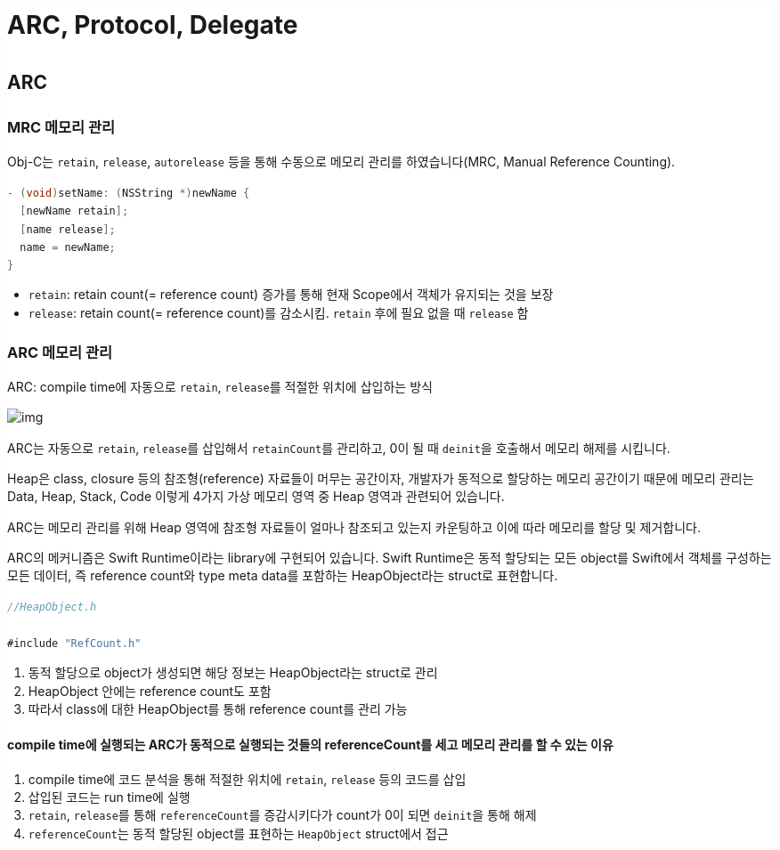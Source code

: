 # ARC, Protocol, Delegate

## ARC

### MRC 메모리 관리

Obj-C는 `retain`, `release`, `autorelease` 등을 통해 수동으로 메모리 관리를 하였습니다(MRC, Manual Reference Counting).

``` objective-c
- (void)setName: (NSString *)newName {
  [newName retain];
  [name release];
  name = newName;
}
```

- `retain`: retain count(= reference count) 증가를 통해 현재 Scope에서 객체가 유지되는 것을 보장
- `release`: retain count(= reference count)를 감소시킴. `retain` 후에 필요 없을 때 `release` 함



### ARC 메모리 관리

ARC: compile time에 자동으로 `retain`, `release`를 적절한 위치에 삽입하는 방식

![img](https://miro.medium.com/max/1400/0*uPhaQKYGc7AAdTvw.jpg)

ARC는 자동으로 `retain`, `release`를 삽입해서 `retainCount`를 관리하고, 0이 될 때 `deinit`을 호출해서 메모리 해제를 시킵니다.

Heap은 class, closure 등의 참조형(reference) 자료들이 머무는 공간이자, 개발자가 동적으로 할당하는 메모리 공간이기 때문에 메모리 관리는 Data, Heap, Stack, Code 이렇게 4가지 가상 메모리 영역 중 Heap 영역과 관련되어 있습니다.

ARC는 메모리 관리를 위해 Heap 영역에 참조형 자료들이 얼마나 참조되고 있는지 카운팅하고 이에 따라 메모리를 할당 및 제거합니다.

ARC의 메커니즘은 Swift Runtime이라는 library에 구현되어 있습니다. Swift Runtime은 동적 할당되는 모든 object를 Swift에서 객체를 구성하는 모든 데이터, 즉 reference count와 type meta data를 포함하는 HeapObject라는 struct로 표현합니다.

``` swift
//HeapObject.h

#include "RefCount.h"
```



1. 동적 할당으로 object가 생성되면 해당 정보는 HeapObject라는 struct로 관리
2. HeapObject 안에는 reference count도 포함
3. 따라서 class에 대한 HeapObject를 통해 reference count를 관리 가능



#### compile time에 실행되는 ARC가 동적으로 실행되는 것들의 referenceCount를 세고 메모리 관리를 할 수 있는 이유

1. compile time에 코드 분석을 통해 적절한 위치에 `retain`, `release` 등의 코드를 삽입
2. 삽입된 코드는 run time에 실행
3. `retain`, `release`를 통해 `referenceCount`를 증감시키다가 count가 0이 되면 `deinit`을 통해 해제
4. `referenceCount`는 동적 할당된 object를 표현하는 `HeapObject` struct에서 접근
